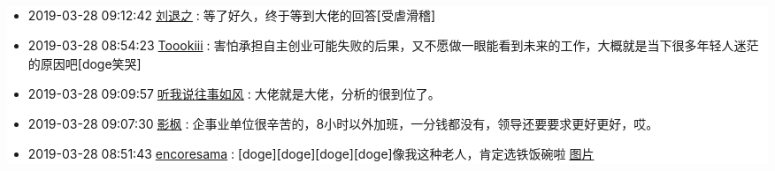 - 2019-03-28 09:12:42 [刘退之](uid=680372) : 等了好久，终于等到大佬的回答[受虐滑稽] 

- 2019-03-28 08:54:23 [Toookiii](uid=1102201) : 害怕承担自主创业可能失败的后果，又不愿做一眼能看到未来的工作，大概就是当下很多年轻人迷茫的原因吧[doge笑哭] 

- 2019-03-28 09:09:57 [听我说往事如风](uid=1531308) : 大佬就是大佬，分析的很到位了。 

- 2019-03-28 09:07:30 [影枫](uid=181938) : 企事业单位很辛苦的，8小时以外加班，一分钱都没有，领导还要要求更好更好，哎。 

- 2019-03-28 08:51:43 [encoresama](uid=1084505) : [doge][doge][doge][doge]像我这种老人，肯定选铁饭碗啦 [图片](http://image.coolapk.com/feed/2019/0328/08/1084505_1553734301_1944@160x155.jpg)

